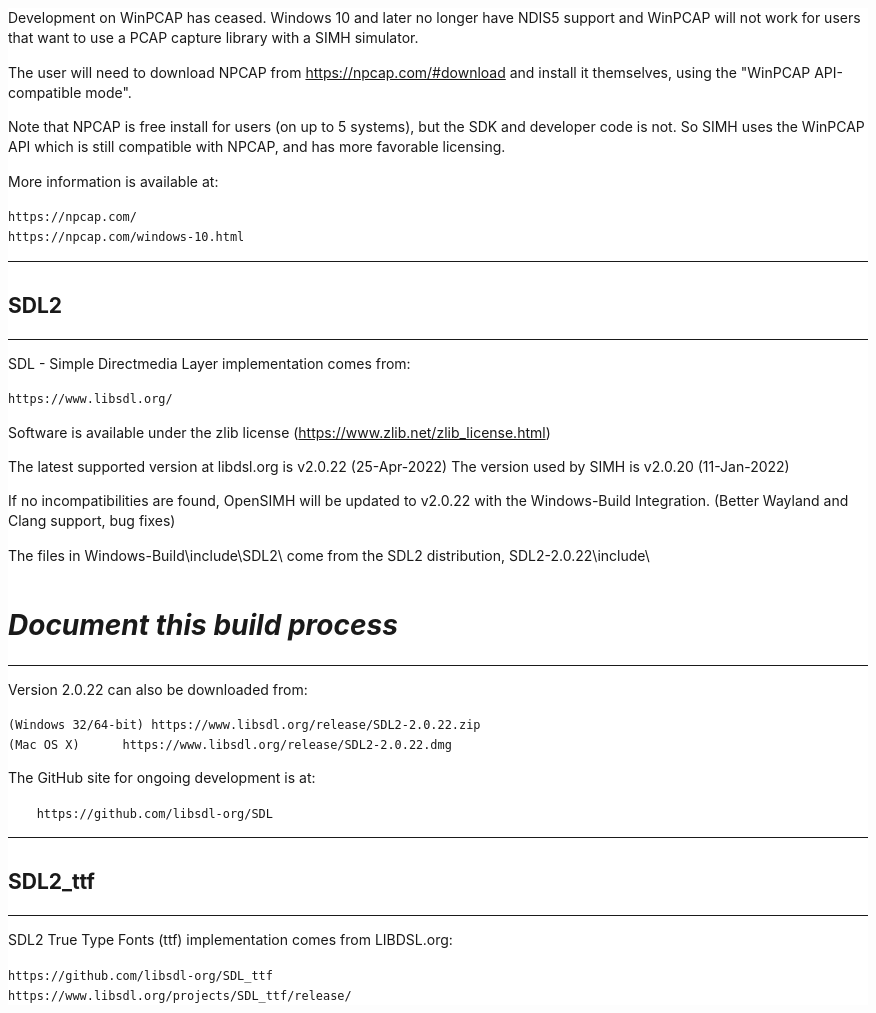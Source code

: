 Development on WinPCAP has ceased.  Windows 10 and later no longer have NDIS5 support and
WinPCAP will not work for users that want to use a PCAP capture library with a SIMH simulator.

The user will need to download NPCAP from https://npcap.com/#download and install it themselves, 
using the "WinPCAP API-compatible mode".

Note that NPCAP is free install for users (on up to 5 systems), but the SDK and developer code is not.
So SIMH uses the WinPCAP API which is still compatible with NPCAP, and has more favorable licensing.

More information is available at:

    https://npcap.com/
    https://npcap.com/windows-10.html

***

## SDL2
----

SDL - Simple Directmedia Layer implementation comes from:

    https://www.libsdl.org/

Software is available under the zlib license (https://www.zlib.net/zlib_license.html)

The latest supported version at libdsl.org is v2.0.22 (25-Apr-2022)
The version used by SIMH is v2.0.20 (11-Jan-2022)

If no incompatibilities are found, OpenSIMH will be updated to v2.0.22 with the
Windows-Build Integration. (Better Wayland and Clang support, bug fixes)

The files in Windows-Build\include\SDL2\ come from the SDL2 distribution, SDL2-2.0.22\include\


# ***Document this build process***

------

Version 2.0.22 can also be downloaded from:

    (Windows 32/64-bit) https://www.libsdl.org/release/SDL2-2.0.22.zip
    (Mac OS X)      https://www.libsdl.org/release/SDL2-2.0.22.dmg

The GitHub site for ongoing development is at:

        https://github.com/libsdl-org/SDL

***

## SDL2_ttf
--------

SDL2 True Type Fonts (ttf) implementation comes from LIBDSL.org:

    https://github.com/libsdl-org/SDL_ttf
    https://www.libsdl.org/projects/SDL_ttf/release/
